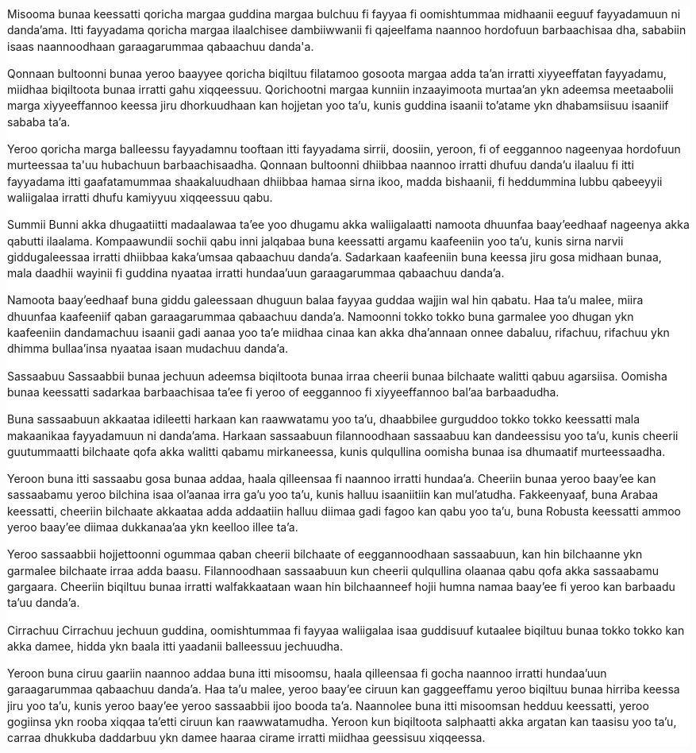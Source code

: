 Misooma bunaa keessatti qoricha margaa guddina margaa bulchuu fi fayyaa fi oomishtummaa midhaanii eeguuf fayyadamuun ni danda’ama. Itti fayyadama qoricha margaa ilaalchisee dambiiwwanii fi qajeelfama naannoo hordofuun barbaachisaa dha, sababiin isaas naannoodhaan garaagarummaa qabaachuu danda'a.

Qonnaan bultoonni bunaa yeroo baayyee qoricha biqiltuu filatamoo gosoota margaa adda ta’an irratti xiyyeeffatan fayyadamu, miidhaa biqiltoota bunaa irratti gahu xiqqeessuu. Qorichootni margaa kunniin inzaayimoota murtaa’an ykn adeemsa meetaabolii marga xiyyeeffannoo keessa jiru dhorkuudhaan kan hojjetan yoo ta’u, kunis guddina isaanii to’atame ykn dhabamsiisuu isaaniif sababa ta’a.

Yeroo qoricha marga balleessu fayyadamnu tooftaan itti fayyadama sirrii, doosiin, yeroon, fi of eeggannoo nageenyaa hordofuun murteessaa ta'uu hubachuun barbaachisaadha. Qonnaan bultoonni dhiibbaa naannoo irratti dhufuu danda’u ilaaluu fi itti fayyadama itti gaafatamummaa shaakaluudhaan dhiibbaa hamaa sirna ikoo, madda bishaanii, fi heddummina lubbu qabeeyyii waliigalaa irratti dhufu kamiyyuu xiqqeessuu qabu.

Summii
Bunni akka dhugaatiitti madaalawaa ta’ee yoo dhugamu akka waliigalaatti namoota dhuunfaa baay’eedhaaf nageenya akka qabutti ilaalama. Kompaawundii sochii qabu inni jalqabaa buna keessatti argamu kaafeeniin yoo ta’u, kunis sirna narvii giddugaleessaa irratti dhiibbaa kaka’umsaa qabaachuu danda’a. Sadarkaan kaafeeniin buna keessa jiru gosa midhaan bunaa, mala daadhii wayinii fi guddina nyaataa irratti hundaa’uun garaagarummaa qabaachuu danda’a.

Namoota baay’eedhaaf buna giddu galeessaan dhuguun balaa fayyaa guddaa wajjin wal hin qabatu. Haa ta’u malee, miira dhuunfaa kaafeeniif qaban garaagarummaa qabaachuu danda’a. Namoonni tokko tokko buna garmalee yoo dhugan ykn kaafeeniin dandamachuu isaanii gadi aanaa yoo ta’e miidhaa cinaa kan akka dha’annaan onnee dabaluu, rifachuu, rifachuu ykn dhimma bullaa’insa nyaataa isaan mudachuu danda’a.

Sassaabuu
Sassaabbii bunaa jechuun adeemsa biqiltoota bunaa irraa cheerii bunaa bilchaate walitti qabuu agarsiisa. Oomisha bunaa keessatti sadarkaa barbaachisaa ta’ee fi yeroo of eeggannoo fi xiyyeeffannoo bal’aa barbaadudha.

Buna sassaabuun akkaataa idileetti harkaan kan raawwatamu yoo ta’u, dhaabbilee gurguddoo tokko tokko keessatti mala makaanikaa fayyadamuun ni danda’ama. Harkaan sassaabuun filannoodhaan sassaabuu kan dandeessisu yoo ta’u, kunis cheerii guutummaatti bilchaate qofa akka walitti qabamu mirkaneessa, kunis qulqullina oomisha bunaa isa dhumaatif murteessaadha.

Yeroon buna itti sassaabu gosa bunaa addaa, haala qilleensaa fi naannoo irratti hundaa’a. Cheeriin bunaa yeroo baay’ee kan sassaabamu yeroo bilchina isaa ol’aanaa irra ga’u yoo ta’u, kunis halluu isaaniitiin kan mul’atudha. Fakkeenyaaf, buna Arabaa keessatti, cheeriin bilchaate akkaataa adda addaatiin halluu diimaa gadi fagoo kan qabu yoo ta’u, buna Robusta keessatti ammoo yeroo baay’ee diimaa dukkanaa’aa ykn keelloo illee ta’a.

Yeroo sassaabbii hojjettoonni ogummaa qaban cheerii bilchaate of eeggannoodhaan sassaabuun, kan hin bilchaanne ykn garmalee bilchaate irraa adda baasu. Filannoodhaan sassaabuun kun cheerii qulqullina olaanaa qabu qofa akka sassaabamu gargaara. Cheeriin biqiltuu bunaa irratti walfakkaataan waan hin bilchaanneef hojii humna namaa baay’ee fi yeroo kan barbaadu ta’uu danda’a.

Cirrachuu
Cirrachuu jechuun guddina, oomishtummaa fi fayyaa waliigalaa isaa guddisuuf kutaalee biqiltuu bunaa tokko tokko kan akka damee, hidda ykn baala itti yaadanii balleessuu jechuudha.

Yeroon buna ciruu gaariin naannoo addaa buna itti misoomsu, haala qilleensaa fi gocha naannoo irratti hundaa’uun garaagarummaa qabaachuu danda’a. Haa ta’u malee, yeroo baay’ee ciruun kan gaggeeffamu yeroo biqiltuu bunaa hirriba keessa jiru yoo ta’u, kunis yeroo baay’ee yeroo sassaabbii ijoo booda ta’a.
Naannolee buna itti misoomsan hedduu keessatti, yeroo gogiinsa ykn rooba xiqqaa ta’etti ciruun kan raawwatamudha. Yeroon kun biqiltoota salphaatti akka argatan kan taasisu yoo ta’u, carraa dhukkuba daddarbuu ykn damee haaraa cirame irratti miidhaa geessisuu xiqqeessa.

